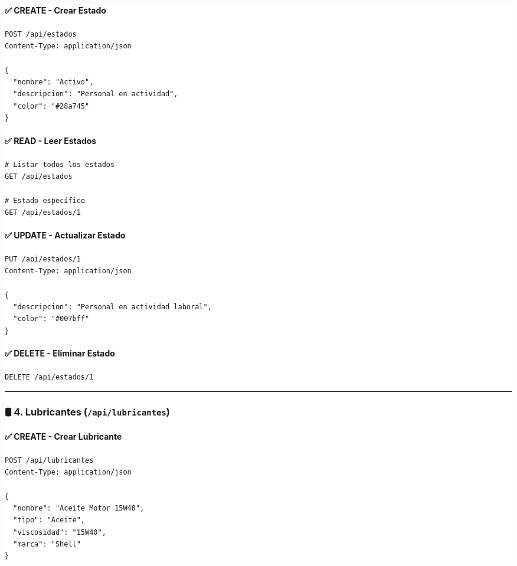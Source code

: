 #### **✅ CREATE - Crear Estado**
```http
POST /api/estados
Content-Type: application/json

{
  "nombre": "Activo",
  "descripcion": "Personal en actividad",
  "color": "#28a745"
}
```

#### **✅ READ - Leer Estados**
```http
# Listar todos los estados
GET /api/estados

# Estado específico
GET /api/estados/1
```

#### **✅ UPDATE - Actualizar Estado**
```http
PUT /api/estados/1
Content-Type: application/json

{
  "descripcion": "Personal en actividad laboral",
  "color": "#007bff"
}
```

#### **✅ DELETE - Eliminar Estado**
```http
DELETE /api/estados/1
```

---

### **🛢️ 4. Lubricantes (`/api/lubricantes`)**

#### **✅ CREATE - Crear Lubricante**
```http
POST /api/lubricantes
Content-Type: application/json

{
  "nombre": "Aceite Motor 15W40",
  "tipo": "Aceite",
  "viscosidad": "15W40",
  "marca": "Shell"
}
```
